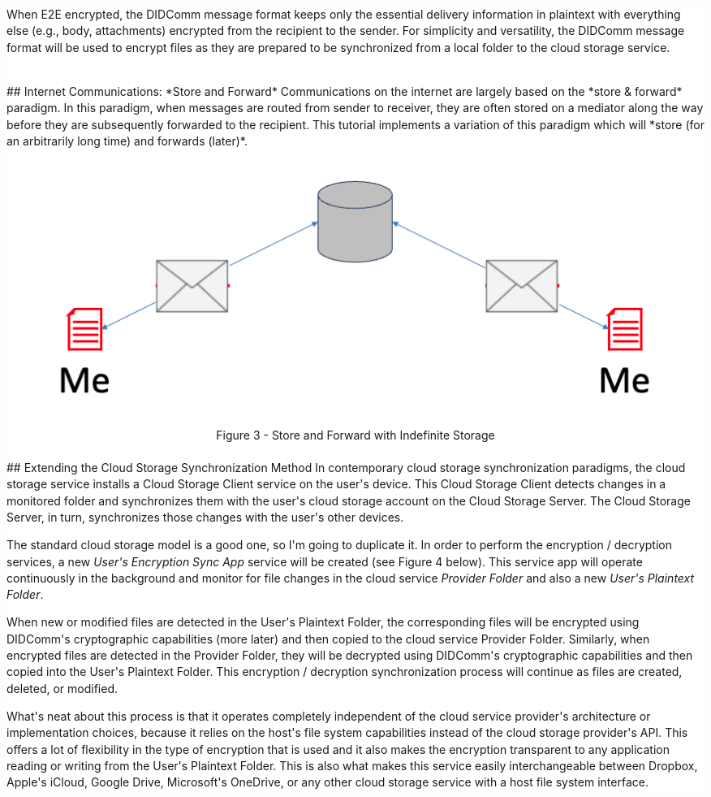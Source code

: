 When E2E encrypted, the DIDComm message format keeps only the essential delivery information in plaintext with everything else (e.g., body, attachments) encrypted from the recipient to the sender.  For simplicity and versatility, the DIDComm message format will be used to encrypt files as they are prepared to be synchronized from a local folder to the cloud storage service.

<BR>
## Internet Communications:  *Store and Forward*
Communications on the internet are largely based on the *store & forward* paradigm.  In this paradigm, when messages are routed from sender to receiver, they are often stored on a mediator along the way before they are subsequently forwarded to the recipient.  This tutorial implements a variation of this paradigm which will *store (for an arbitrarily long time) and forwards (later)*.

![Store and Forward](./images/store_and_forward.png)
<center>Figure 3 - Store and Forward with Indefinite Storage</center>

<BR>
## Extending the Cloud Storage Synchronization Method
In contemporary cloud storage synchronization paradigms, the cloud storage service installs a Cloud Storage Client service on the user's device.  This Cloud Storage Client detects changes in a monitored folder and synchronizes them with the user's cloud storage account on the Cloud Storage Server.  The Cloud Storage Server, in turn, synchronizes those changes with the user's other devices.

The standard cloud storage model is a good one, so I'm going to duplicate it.  In order to perform the encryption / decryption services, a new *User's Encryption Sync App* service will be created (see Figure 4 below).  This service app will operate continuously in the background and monitor for file changes in the cloud service *Provider Folder* and also a new *User's Plaintext Folder*.  

When new or modified files are detected in the User's Plaintext Folder, the corresponding files will be encrypted using DIDComm's cryptographic capabilities (more later) and then copied to the cloud service Provider Folder.  Similarly, when encrypted files are detected in the Provider Folder, they will be decrypted using DIDComm's cryptographic capabilities and then copied into the User's Plaintext Folder.  This encryption / decryption synchronization process will continue as files are created, deleted, or modified.

What's neat about this process is that it operates completely independent of the cloud service provider's architecture or implementation choices, because it relies on the host's file system capabilities instead of the cloud storage provider's API.  This offers a lot of flexibility in the type of encryption that is used and it also makes the encryption transparent to any application reading or writing from the User's Plaintext Folder.  This is also what makes this service easily interchangeable between Dropbox, Apple's iCloud, Google Drive, Microsoft's OneDrive, or any other cloud storage service with a host file system interface.
